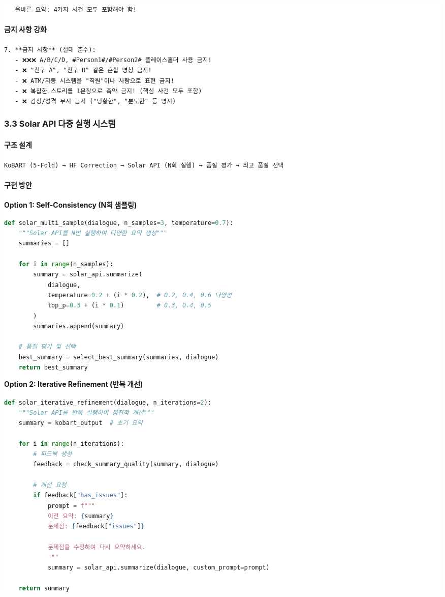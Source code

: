 ```
   올바른 요약: 4가지 사건 모두 포함해야 함!
```

#### 금지 사항 강화

```
7. **금지 사항** (절대 준수):
   - ❌❌❌ A/B/C/D, #Person1#/#Person2# 플레이스홀더 사용 금지!
   - ❌ "친구 A", "친구 B" 같은 혼합 명칭 금지!
   - ❌ ATM/자동 시스템을 "직원"이나 사람으로 표현 금지!
   - ❌ 복잡한 스토리를 1문장으로 축약 금지! (핵심 사건 모두 포함)
   - ❌ 감정/성격 무시 금지 ("당황한", "분노한" 등 명시)
```

### 3.3 Solar API 다중 실행 시스템

#### 구조 설계

```
KoBART (5-Fold) → HF Correction → Solar API (N회 실행) → 품질 평가 → 최고 품질 선택
```

#### 구현 방안

**Option 1: Self-Consistency (N회 샘플링)**

```python
def solar_multi_sample(dialogue, n_samples=3, temperature=0.7):
    """Solar API를 N번 실행하여 다양한 요약 생성"""
    summaries = []

    for i in range(n_samples):
        summary = solar_api.summarize(
            dialogue,
            temperature=0.2 + (i * 0.2),  # 0.2, 0.4, 0.6 다양성
            top_p=0.3 + (i * 0.1)         # 0.3, 0.4, 0.5
        )
        summaries.append(summary)

    # 품질 평가 및 선택
    best_summary = select_best_summary(summaries, dialogue)
    return best_summary
```

**Option 2: Iterative Refinement (반복 개선)**

```python
def solar_iterative_refinement(dialogue, n_iterations=2):
    """Solar API를 반복 실행하여 점진적 개선"""
    summary = kobart_output  # 초기 요약

    for i in range(n_iterations):
        # 피드백 생성
        feedback = check_summary_quality(summary, dialogue)

        # 개선 요청
        if feedback["has_issues"]:
            prompt = f"""
            이전 요약: {summary}
            문제점: {feedback["issues"]}

            문제점을 수정하여 다시 요약하세요.
            """
            summary = solar_api.summarize(dialogue, custom_prompt=prompt)

    return summary
```
